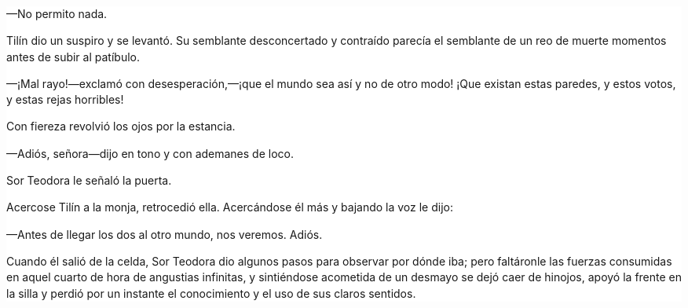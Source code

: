 —No permito nada.

Tilín dio un suspiro y se levantó. Su semblante desconcertado y contraído
parecía el semblante de un reo de muerte momentos antes de subir al patíbulo.

—¡Mal rayo!—exclamó con desesperación,—¡que el mundo sea así y no de otro
modo! ¡Que existan estas paredes, y estos votos, y estas rejas horribles!

Con fiereza revolvió los ojos por la estancia.

—Adiós, señora—dijo en tono y con ademanes de loco.

Sor Teodora le señaló la puerta.

Acercose Tilín a la monja, retrocedió ella. Acercándose él más y bajando la voz
le dijo:

—Antes de llegar los dos al otro mundo, nos veremos. Adiós.

Cuando él salió de la celda, Sor Teodora dio algunos pasos para observar por
dónde iba; pero faltáronle las fuerzas consumidas en aquel cuarto de hora de
angustias infinitas, y sintiéndose acometida de un desmayo se dejó caer de
hinojos, apoyó la frente en la silla y perdió por un instante el conocimiento
y el uso de sus claros sentidos.
